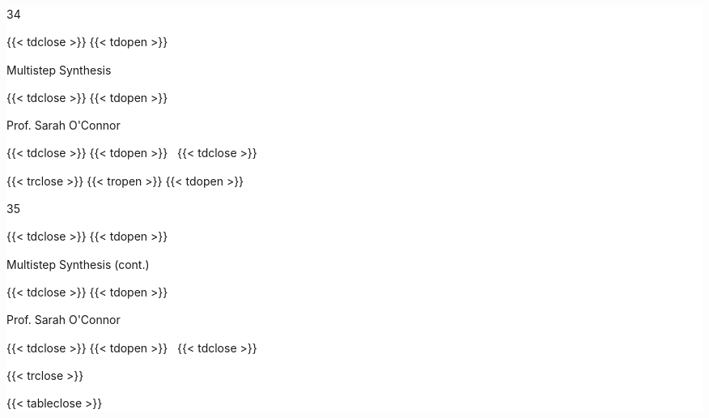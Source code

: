 
34


{{< tdclose >}}
{{< tdopen >}}


Multistep Synthesis


{{< tdclose >}}
{{< tdopen >}}


Prof. Sarah O'Connor


{{< tdclose >}}
{{< tdopen >}}
 
{{< tdclose >}}

{{< trclose >}}
{{< tropen >}}
{{< tdopen >}}


35


{{< tdclose >}}
{{< tdopen >}}


Multistep Synthesis (cont.)


{{< tdclose >}}
{{< tdopen >}}


Prof. Sarah O'Connor


{{< tdclose >}}
{{< tdopen >}}
 
{{< tdclose >}}

{{< trclose >}}

{{< tableclose >}}
